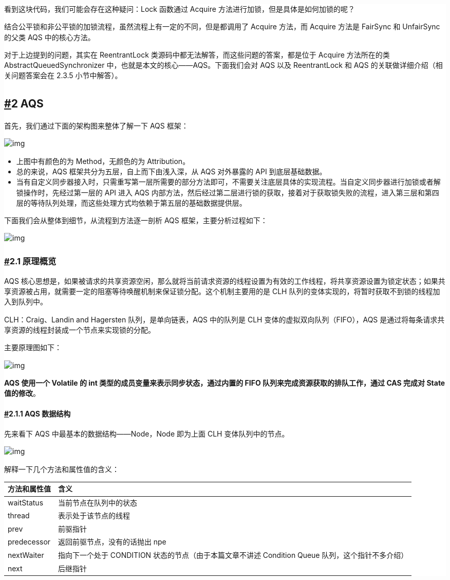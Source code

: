 看到这块代码，我们可能会存在这种疑问：Lock 函数通过 Acquire 方法进行加锁，但是具体是如何加锁的呢？

结合公平锁和非公平锁的加锁流程，虽然流程上有一定的不同，但是都调用了 Acquire 方法，而 Acquire 方法是 FairSync 和 UnfairSync 的父类 AQS 中的核心方法。

对于上边提到的问题，其实在 ReentrantLock 类源码中都无法解答，而这些问题的答案，都是位于 Acquire 方法所在的类 AbstractQueuedSynchronizer 中，也就是本文的核心——AQS。下面我们会对 AQS 以及 ReentrantLock 和 AQS 的关联做详细介绍（相关问题答案会在 2.3.5 小节中解答）。

## [#](https://javaguide.cn/java/concurrent/reentrantlock.html#_2-aqs)2 AQS

首先，我们通过下面的架构图来整体了解一下 AQS 框架：

![img](https://p1.meituan.net/travelcube/82077ccf14127a87b77cefd1ccf562d3253591.png)

- 上图中有颜色的为 Method，无颜色的为 Attribution。
- 总的来说，AQS 框架共分为五层，自上而下由浅入深，从 AQS 对外暴露的 API 到底层基础数据。
- 当有自定义同步器接入时，只需重写第一层所需要的部分方法即可，不需要关注底层具体的实现流程。当自定义同步器进行加锁或者解锁操作时，先经过第一层的 API 进入 AQS 内部方法，然后经过第二层进行锁的获取，接着对于获取锁失败的流程，进入第三层和第四层的等待队列处理，而这些处理方式均依赖于第五层的基础数据提供层。

下面我们会从整体到细节，从流程到方法逐一剖析 AQS 框架，主要分析过程如下：

![img](https://p1.meituan.net/travelcube/d2f7f7fffdc30d85d17b44266c3ab05323338.png)

### [#](https://javaguide.cn/java/concurrent/reentrantlock.html#_2-1-原理概览)2.1 原理概览

AQS 核心思想是，如果被请求的共享资源空闲，那么就将当前请求资源的线程设置为有效的工作线程，将共享资源设置为锁定状态；如果共享资源被占用，就需要一定的阻塞等待唤醒机制来保证锁分配。这个机制主要用的是 CLH 队列的变体实现的，将暂时获取不到锁的线程加入到队列中。

CLH：Craig、Landin and Hagersten 队列，是单向链表，AQS 中的队列是 CLH 变体的虚拟双向队列（FIFO），AQS 是通过将每条请求共享资源的线程封装成一个节点来实现锁的分配。

主要原理图如下：

![img](https://p0.meituan.net/travelcube/7132e4cef44c26f62835b197b239147b18062.png)

**AQS 使用一个 Volatile 的 int 类型的成员变量来表示同步状态，通过内置的 FIFO 队列来完成资源获取的排队工作，通过 CAS 完成对 State 值的修改**。

#### [#](https://javaguide.cn/java/concurrent/reentrantlock.html#_2-1-1-aqs-数据结构)2.1.1 AQS 数据结构

先来看下 AQS 中最基本的数据结构——Node，Node 即为上面 CLH 变体队列中的节点。

![img](https://p1.meituan.net/travelcube/960271cf2b5c8a185eed23e98b72c75538637.png)

解释一下几个方法和属性值的含义：

| 方法和属性值 | 含义                                                         |
| :----------- | :----------------------------------------------------------- |
| waitStatus   | 当前节点在队列中的状态                                       |
| thread       | 表示处于该节点的线程                                         |
| prev         | 前驱指针                                                     |
| predecessor  | 返回前驱节点，没有的话抛出 npe                               |
| nextWaiter   | 指向下一个处于 CONDITION 状态的节点（由于本篇文章不讲述 Condition Queue 队列，这个指针不多介绍） |
| next         | 后继指针                                                     |
